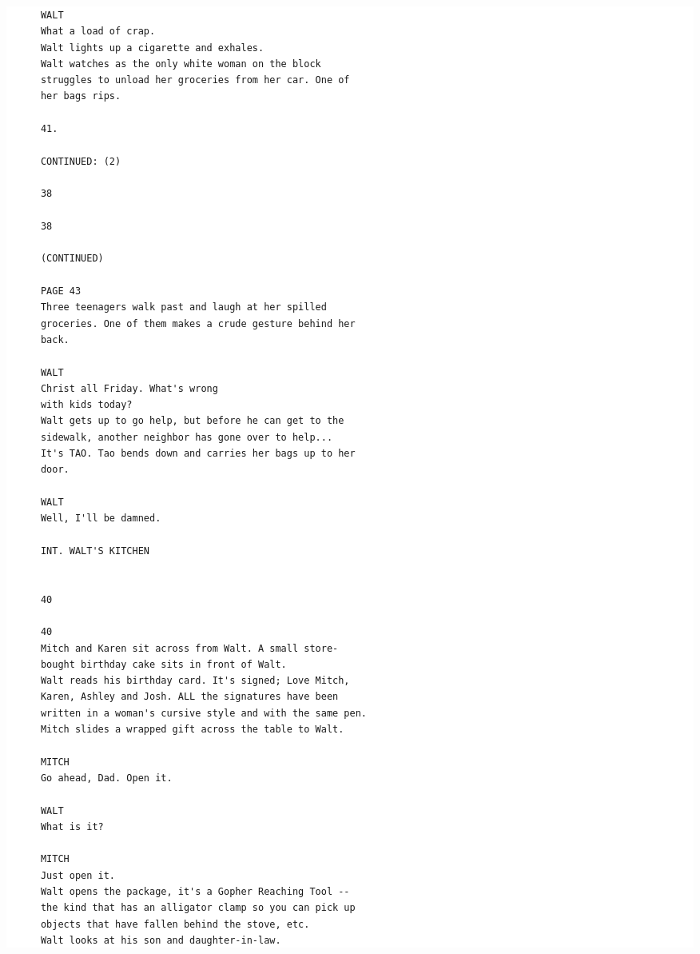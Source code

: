           WALT
          What a load of crap.
          Walt lights up a cigarette and exhales.
          Walt watches as the only white woman on the block
          struggles to unload her groceries from her car. One of
          her bags rips.

          41.

          CONTINUED: (2)

          38

          38

          (CONTINUED)

          PAGE 43
          Three teenagers walk past and laugh at her spilled
          groceries. One of them makes a crude gesture behind her
          back.

          WALT
          Christ all Friday. What's wrong
          with kids today?
          Walt gets up to go help, but before he can get to the
          sidewalk, another neighbor has gone over to help...
          It's TAO. Tao bends down and carries her bags up to her
          door.

          WALT
          Well, I'll be damned.

          INT. WALT'S KITCHEN


          40

          40
          Mitch and Karen sit across from Walt. A small store-
          bought birthday cake sits in front of Walt.
          Walt reads his birthday card. It's signed; Love Mitch,
          Karen, Ashley and Josh. ALL the signatures have been
          written in a woman's cursive style and with the same pen.
          Mitch slides a wrapped gift across the table to Walt.

          MITCH
          Go ahead, Dad. Open it.

          WALT
          What is it?

          MITCH
          Just open it.
          Walt opens the package, it's a Gopher Reaching Tool --
          the kind that has an alligator clamp so you can pick up
          objects that have fallen behind the stove, etc.
          Walt looks at his son and daughter-in-law.
